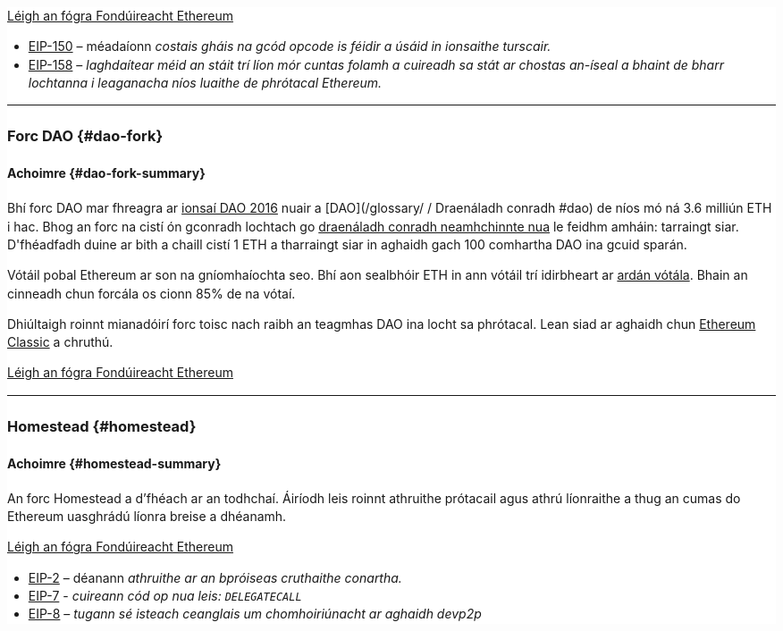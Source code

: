 [Léigh an fógra Fondúireacht Ethereum](https://blog.ethereum.org/2016/10/18/faq-upcoming-ethereum-hard-fork/)

<ExpandableCard title="EIPs Tangerine Whistle" contentPreview="Official improvements included in this fork.">

<ul>
  <li><a href="https://eips.ethereum.org/EIPS/eip-150">EIP-150</a> – méadaíonn <em>costais gháis na gcód opcode is féidir a úsáid in ionsaithe turscair.</em></li>
  <li><a href="https://eips.ethereum.org/EIPS/eip-158">EIP-158</a> – <em>laghdaítear méid an stáit trí líon mór cuntas folamh a cuireadh sa stát ar chostas an-íseal a bhaint de bharr lochtanna i leaganacha níos luaithe de phrótacal Ethereum.</em></li>
</ul>

</ExpandableCard>

---

### Forc DAO {#dao-fork}

<NetworkUpgradeSummary name="daoFork" />

#### Achoimre {#dao-fork-summary}

Bhí forc DAO mar fhreagra ar [ionsaí DAO 2016](https://www.coindesk.com/learn/understanding-the-dao-attack/) nuair a [DAO](/glossary/ / Draenáladh conradh #dao) de níos mó ná 3.6 milliún ETH i hac. Bhog an forc na cistí ón gconradh lochtach go [draenáladh conradh neamhchinnte nua](https://eth.blockscout.com/address/0xbf4ed7b27f1d666546e30d74d50d173d20bca754) le feidhm amháin: tarraingt siar. D'fhéadfadh duine ar bith a chaill cistí 1 ETH a tharraingt siar in aghaidh gach 100 comhartha DAO ina gcuid sparán.

Vótáil pobal Ethereum ar son na gníomhaíochta seo. Bhí aon sealbhóir ETH in ann vótáil trí idirbheart ar [ardán vótála](https://web.archive.org/web/20170620030820/http://v1.carbonvote.com/). Bhain an cinneadh chun forcála os cionn 85% de na vótaí.

Dhiúltaigh roinnt mianadóirí forc toisc nach raibh an teagmhas DAO ina locht sa phrótacal. Lean siad ar aghaidh chun [Ethereum Classic](https://ethereumclassic.org/) a chruthú.

[Léigh an fógra Fondúireacht Ethereum](https://blog.ethereum.org/2016/07/20/hard-fork-completed/)

---

### Homestead {#homestead}

<NetworkUpgradeSummary name="homestead" />

#### Achoimre {#homestead-summary}

An forc Homestead a d’fhéach ar an todhchaí. Áiríodh leis roinnt athruithe prótacail agus athrú líonraithe a thug an cumas do Ethereum uasghrádú líonra breise a dhéanamh.

[Léigh an fógra Fondúireacht Ethereum](https://blog.ethereum.org/2016/02/29/homestead-release/)

<ExpandableCard title="EIPanna Homestead" contentPreview="Official improvements included in this fork.">

<ul>
  <li><a href="https://eips.ethereum.org/EIPS/eip-2">EIP-2</a> – déanann <em>athruithe ar an bpróiseas cruthaithe conartha.</em></li>
  <li><a href="https://eips.ethereum.org/EIPS/eip-7">EIP-7</a> - <em>cuireann cód op nua leis: <code>DELEGATECALL</code></em></li>
  <li><a href="https://eips.ethereum.org/EIPS/eip-8">EIP-8</a> – <em>tugann sé isteach ceanglais um chomhoiriúnacht ar aghaidh devp2p</em></li>
</ul>
